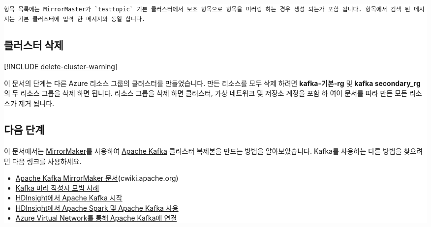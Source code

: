     항목 목록에는 MirrorMaster가 `testtopic` 기본 클러스터에서 보조 항목으로 항목을 미러링 하는 경우 생성 되는가 포함 됩니다. 항목에서 검색 된 메시지는 기본 클러스터에 입력 한 메시지와 동일 합니다.

## <a name="delete-the-cluster"></a>클러스터 삭제

[!INCLUDE [delete-cluster-warning](../../../includes/hdinsight-delete-cluster-warning.md)]

이 문서의 단계는 다른 Azure 리소스 그룹의 클러스터를 만들었습니다. 만든 리소스를 모두 삭제 하려면 **kafka-기본-rg** 및 **kafka secondary_rg** 의 두 리소스 그룹을 삭제 하면 됩니다. 리소스 그룹을 삭제 하면 클러스터, 가상 네트워크 및 저장소 계정을 포함 하 여이 문서를 따라 만든 모든 리소스가 제거 됩니다.

## <a name="next-steps"></a>다음 단계

이 문서에서는 [MirrorMaker](https://cwiki.apache.org/confluence/pages/viewpage.action?pageId=27846330)를 사용하여 [Apache Kafka](https://kafka.apache.org/) 클러스터 복제본을 만드는 방법을 알아보았습니다. Kafka를 사용하는 다른 방법을 찾으려면 다음 링크를 사용하세요.

* [Apache Kafka MirrorMaker 문서](https://cwiki.apache.org/confluence/pages/viewpage.action?pageId=27846330)(cwiki.apache.org)
* [Kafka 미러 작성자 모범 사례](https://community.cloudera.com/t5/Community-Articles/Kafka-Mirror-Maker-Best-Practices/ta-p/249269)
* [HDInsight에서 Apache Kafka 시작](apache-kafka-get-started.md)
* [HDInsight에서 Apache Spark 및 Apache Kafka 사용](../hdinsight-apache-spark-with-kafka.md)
* [Azure Virtual Network를 통해 Apache Kafka에 연결](apache-kafka-connect-vpn-gateway.md)
